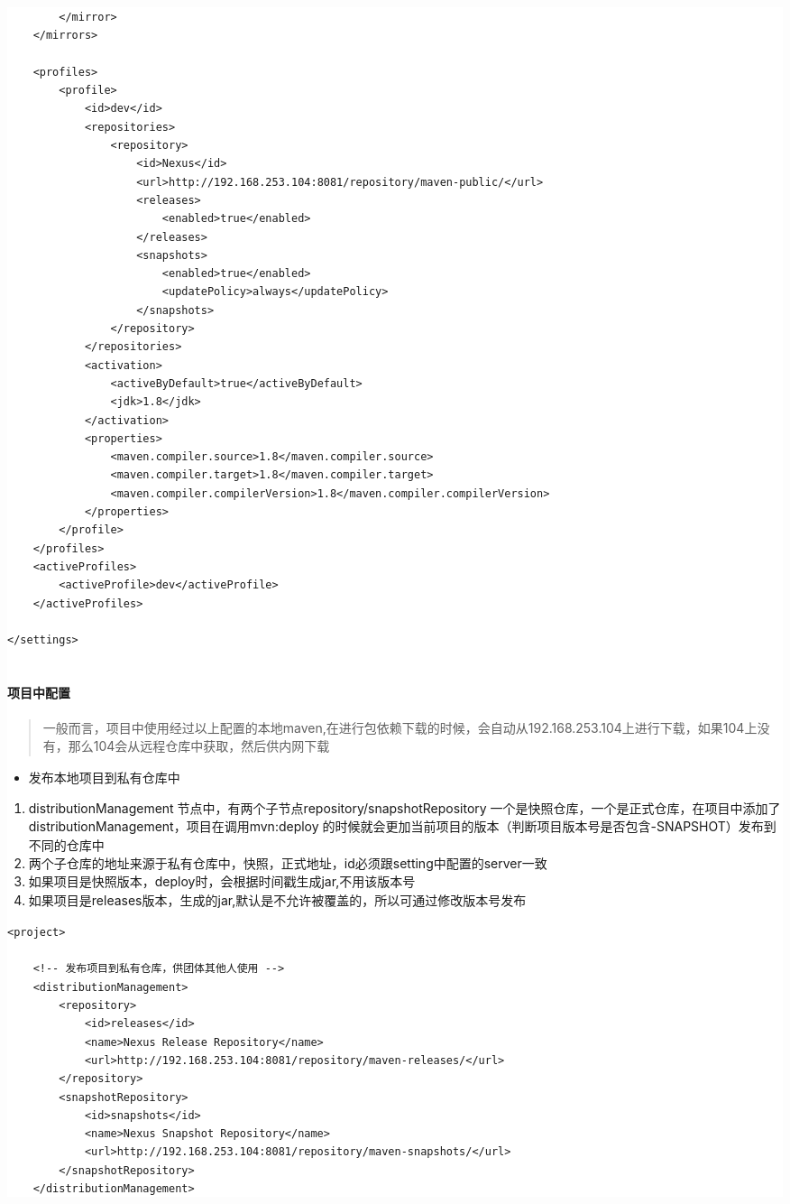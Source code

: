 ```
		</mirror>
	</mirrors>

	<profiles>
		<profile>
			<id>dev</id>
			<repositories>
				<repository>
					<id>Nexus</id>
					<url>http://192.168.253.104:8081/repository/maven-public/</url>
					<releases>
						<enabled>true</enabled>
					</releases>
					<snapshots>
						<enabled>true</enabled>
						<updatePolicy>always</updatePolicy>
					</snapshots>
				</repository>
			</repositories>
			<activation>
				<activeByDefault>true</activeByDefault>
				<jdk>1.8</jdk>
			</activation>
			<properties>
				<maven.compiler.source>1.8</maven.compiler.source>
				<maven.compiler.target>1.8</maven.compiler.target>
				<maven.compiler.compilerVersion>1.8</maven.compiler.compilerVersion>
			</properties>
		</profile>
	</profiles>
	<activeProfiles>
		<activeProfile>dev</activeProfile>
	</activeProfiles>

</settings>
 
```

#### 项目中配置
> 一般而言，项目中使用经过以上配置的本地maven,在进行包依赖下载的时候，会自动从192.168.253.104上进行下载，如果104上没有，那么104会从远程仓库中获取，然后供内网下载

* 发布本地项目到私有仓库中
1. distributionManagement 节点中，有两个子节点repository/snapshotRepository 一个是快照仓库，一个是正式仓库，在项目中添加了distributionManagement，项目在调用mvn:deploy 的时候就会更加当前项目的版本（判断项目版本号是否包含-SNAPSHOT）发布到不同的仓库中
2. 两个子仓库的地址来源于私有仓库中，快照，正式地址，id必须跟setting中配置的server一致
3. 如果项目是快照版本，deploy时，会根据时间戳生成jar,不用该版本号
4. 如果项目是releases版本，生成的jar,默认是不允许被覆盖的，所以可通过修改版本号发布

```
<project>

	<!-- 发布项目到私有仓库，供团体其他人使用 -->
	<distributionManagement>
		<repository>
			<id>releases</id>
			<name>Nexus Release Repository</name>
			<url>http://192.168.253.104:8081/repository/maven-releases/</url>
		</repository>
		<snapshotRepository>
			<id>snapshots</id>
			<name>Nexus Snapshot Repository</name>
			<url>http://192.168.253.104:8081/repository/maven-snapshots/</url>
		</snapshotRepository>
	</distributionManagement>
```